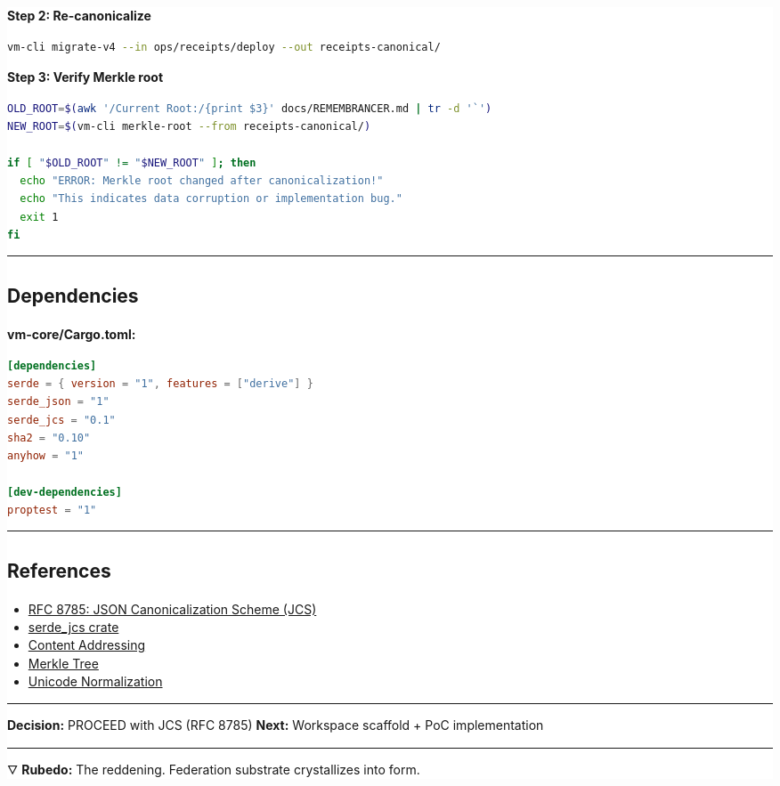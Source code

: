 **Step 2: Re-canonicalize**
```bash
vm-cli migrate-v4 --in ops/receipts/deploy --out receipts-canonical/
```

**Step 3: Verify Merkle root**
```bash
OLD_ROOT=$(awk '/Current Root:/{print $3}' docs/REMEMBRANCER.md | tr -d '`')
NEW_ROOT=$(vm-cli merkle-root --from receipts-canonical/)

if [ "$OLD_ROOT" != "$NEW_ROOT" ]; then
  echo "ERROR: Merkle root changed after canonicalization!"
  echo "This indicates data corruption or implementation bug."
  exit 1
fi
```

---

## Dependencies

**vm-core/Cargo.toml:**
```toml
[dependencies]
serde = { version = "1", features = ["derive"] }
serde_json = "1"
serde_jcs = "0.1"
sha2 = "0.10"
anyhow = "1"

[dev-dependencies]
proptest = "1"
```

---

## References

- [RFC 8785: JSON Canonicalization Scheme (JCS)](https://datatracker.ietf.org/doc/html/rfc8785)
- [serde_jcs crate](https://crates.io/crates/serde_jcs)
- [Content Addressing](https://en.wikipedia.org/wiki/Content-addressable_storage)
- [Merkle Tree](https://en.wikipedia.org/wiki/Merkle_tree)
- [Unicode Normalization](https://unicode.org/reports/tr15/)

---

**Decision:** PROCEED with JCS (RFC 8785)
**Next:** Workspace scaffold + PoC implementation

---

🜄 **Rubedo:** The reddening. Federation substrate crystallizes into form.
